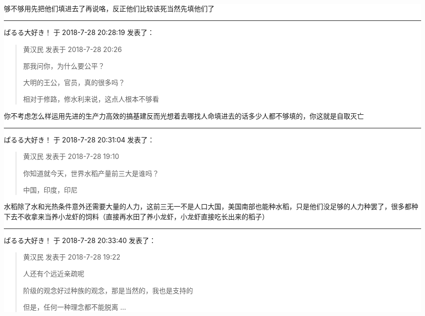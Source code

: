 

够不够用先把他们填进去了再说咯，反正他们比较该死当然先填他们了

---------

ぱるる大好き！ 于 2018-7-28 20:28:19 发表了：

> 黄汉民 发表于 2018-7-28 20:26
> 
> 那我问你，为什么要公平？
> 
> 大明的王公，官员，真的很多吗？
> 
> 相对于修路，修水利来说，这点人根本不够看



你不考虑怎么样运用先进的生产力高效的搞基建反而光想着去哪找人命填进去的话多少人都不够填的，你这就是自取灭亡

---------

ぱるる大好き！ 于 2018-7-28 20:31:04 发表了：

> 黄汉民 发表于 2018-7-28 19:10
> 
> 你知道就今天，世界水稻产量前三大是谁吗？
> 
> 中国，印度，印尼



水稻除了水和光热条件意外还需要大量的人力，这前三无一不是人口大国，美国南部也能种水稻，只是他们没足够的人力种罢了，很多都种下去不收拿来当养小龙虾的饲料（直接再水田了养小龙虾，小龙虾直接吃长出来的稻子）

---------

ぱるる大好き！ 于 2018-7-28 20:33:40 发表了：

> 黄汉民 发表于 2018-7-28 19:22
> 
> 人还有个远近亲疏呢
> 
> 阶级的观念好过种族的观念，那是当然的，我也是支持的
> 
> 但是，任何一种理念都不能脱离 ...




